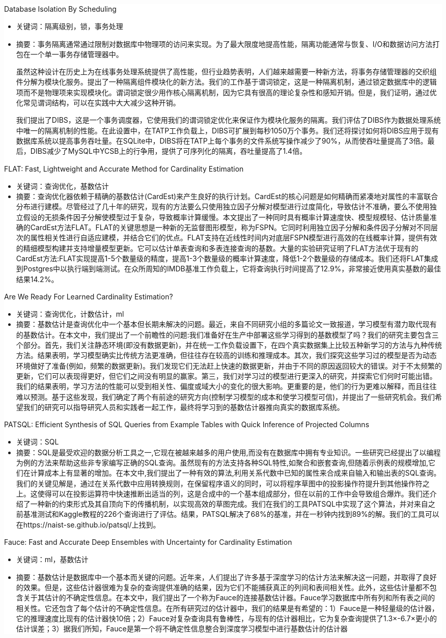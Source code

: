 

Database Isolation By Scheduling

+ 关键词：隔离级别，锁，事务处理

+ 摘要：事务隔离通常通过限制对数据库中物理项的访问来实现。为了最大限度地提高性能，隔离功能通常与恢复、I/O和数据访问方法打包在一个单一事务存储管理器中。

  虽然这种设计在历史上为在线事务处理系统提供了高性能，但行业趋势表明，人们越来越需要一种新方法，将事务存储管理器的交织组件分解为模块化服务。提出了一种隔离组件模块化的新方法。我们的工作基于谓词锁定，这是一种隔离机制，通过锁定数据库中的逻辑项而不是物理项来实现模块化。谓词锁定很少用作核心隔离机制，因为它具有很高的理论复杂性和感知开销。但是，我们证明，通过优化常见谓词结构，可以在实践中大大减少这种开销。

  我们提出了DIBS，这是一个事务调度器，它使用我们的谓词锁定优化来保证作为模块化服务的隔离。我们评估了DIBS作为数据处理系统中唯一的隔离机制的性能。在此设置中，在TATP工作负载上，DIBS可扩展到每秒1050万个事务。我们还将探讨如何将DIBS应用于现有数据库系统以提高事务吞吐量。在SQLite中，DIBS将在TATP上每个事务的文件系统写操作减少了90%，从而使吞吐量提高了3倍。最后，DIBS减少了MySQL中YCSB上的行争用，提供了可序列化的隔离，吞吐量提高了1.4倍。



FLAT: Fast, Lightweight and Accurate Method for Cardinality Estimation

+ 关键词：查询优化，基数估计
+ 摘要：查询优化器依赖于精确的基数估计(CardEst)来产生良好的执行计划。CardEst的核心问题是如何精确而紧凑地对属性的丰富联合分布进行建模。尽管经过了几十年的研究，现有的方法要么只使用独立因子分解对模型进行过度简化，导致估计不准确，要么不使用独立假设的无损条件因子分解使模型过于复杂，导致概率计算缓慢。本文提出了一种同时具有概率计算速度快、模型规模轻、估计质量准确的CardEst方法FLAT。FLAT的关键思想是一种新的无监督图形模型，称为FSPN。它同时利用独立因子分解和条件因子分解对不同层次的属性相关性进行自适应建模，并结合它们的优点。FLAT支持在近线性时间内对底层FSPN模型进行高效的在线概率计算，提供有效的精细模型构建并支持增量模型更新。它可以估计单表查询和多表连接查询的基数。大量的实验研究证明了FLAT方法优于现有的CardEst方法:FLAT实现提高1-5个数量级的精度，提高1-3个数量级的概率计算速度，降低1-2个数量级的存储成本。我们还将FLAT集成到Postgres中以执行端到端测试。在众所周知的IMDB基准工作负载上，它将查询执行时间提高了12.9%，非常接近使用真实基数的最佳结果14.2%。



Are We Ready For Learned Cardinality Estimation?

+ 关键词：查询优化，计数估计，ml
+ 摘要：基数估计是查询优化中一个基本但长期未解决的问题。最近，来自不同研究小组的多篇论文一致报道，学习模型有潜力取代现有的基数估计。在本文中，我们提出了一个前瞻性的问题:我们准备好在生产中部署这些学习得到的基数模型了吗？我们的研究主要包含三个部分。首先，我们关注静态环境(即没有数据更新)，并在统一工作负载设置下，在四个真实数据集上比较五种新学习的方法与九种传统方法。结果表明，学习模型确实比传统方法更准确，但往往存在较高的训练和推理成本。其次，我们探究这些学习过的模型是否为动态环境做好了准备(例如，频繁的数据更新)。我们发现它们无法赶上快速的数据更新，并由于不同的原因返回较大的错误。对于不太频繁的更新，它们可以表现得更好，但它们之间没有明显的赢家。第三，我们对学习过的模型进行更深入的研究，并探索它们何时可能出错。我们的结果表明，学习方法的性能可以受到相关性、偏度或域大小的变化的很大影响。更重要的是，他们的行为更难以解释，而且往往难以预测。基于这些发现，我们确定了两个有前途的研究方向(控制学习模型的成本和使学习模型可信)，并提出了一些研究机会。我们希望我们的研究可以指导研究人员和实践者一起工作，最终将学习到的基数估计器推向真实的数据库系统。



PATSQL: Efficient Synthesis of SQL Queries from Example Tables with Quick Inference of Projected Columns

+ 关键词：SQL
+ 摘要：SQL是最受欢迎的数据分析工具之一,它现在被越来越多的用户使用,而没有在数据库中拥有专业知识。一些研究已经提出了以编程为例的方法来帮助这些非专家编写正确的SQL查询。虽然现有的方法支持各种SQL特性,如聚合和嵌套查询,但随着示例表的规模增加,它们在计算成本上有显著的增加。在本文中,我们提出了一种有效的算法,利用关系代数中已知的属性来合成来自输入和输出表的SQL查询。我们的关键见解是，通过在关系代数中应用转换规则，在保留程序语义的同时，可以将程序草图中的投影操作符提升到其他操作符之上。这使得可以在投影运算符中快速推断出适当的列，这是合成中的一个基本组成部分，但在以前的工作中会导致组合爆炸。我们还介绍了一种新的约束形式及其自顶向下的传播机制，以实现高效的草图完成。我们在我们的工具PATSQL中实现了这个算法，并对来自之前基准测试和Kaggle教程的226个查询进行了评估。结果，PATSQL解决了68%的基准，并在一秒钟内找到89%的解。我们的工具可以在https://naist-se.github.io/patsql/上找到。



Fauce: Fast and Accurate Deep Ensembles with Uncertainty for Cardinality Estimation

+ 关键词：ml，基数估计

+ 摘要：基数估计是数据库中一个基本而关键的问题。近年来，人们提出了许多基于深度学习的估计方法来解决这一问题，并取得了良好的效果。但是，这些估计器很难为复杂的查询提供准确的结果，因为它们不能捕获真正的列间和表间相关性。此外，这些估计量都不包含关于其估计的不确定性信息。在本文中，我们提出了一个称为Fauce的连接基数估计器。Fauce学习数据库中所有列和所有表之间的相关性。它还包含了每个估计的不确定性信息。在所有研究过的估计器中，我们的结果是有希望的：1）Fauce是一种轻量级的估计器，它的推理速度比现有的估计器快10倍；2）Fauce对复杂查询具有鲁棒性，与现有的估计器相比，它为复杂查询提供了1.3×-6.7×更小的估计误差；3）据我们所知，Fauce是第一个将不确定性信息整合到深度学习模型中进行基数估计的估计器
